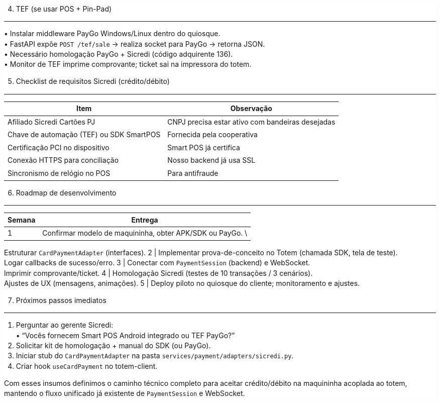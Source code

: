 4. TEF (se usar POS + Pin-Pad)  
-------------------------------------------------
• Instalar middleware PayGo Windows/Linux dentro do quiosque.  
• FastAPI expõe `POST /tef/sale` → realiza socket para PayGo → retorna JSON.  
• Necessário homologação PayGo + Sicredi (código adquirente 136).  
• Monitor de TEF imprime comprovante; ticket sai na impressora do totem.

5. Checklist de requisitos Sicredi (crédito/débito)  
-------------------------------------------------

| Item | Observação |
|------|------------|
| Afiliado Sicredi Cartões PJ | CNPJ precisa estar ativo com bandeiras desejadas |
| Chave de automação (TEF) ou SDK SmartPOS | Fornecida pela cooperativa |
| Certificação PCI no dispositivo | Smart POS já certifica |
| Conexão HTTPS para conciliação | Nosso backend já usa SSL |
| Sincronismo de relógio no POS | Para antifraude |

6. Roadmap de desenvolvimento  
-------------------------------------------------
Semana | Entrega
---|---
1 | Confirmar modelo de maquininha, obter APK/SDK ou PayGo. \
   Estruturar `CardPaymentAdapter` (interfaces).
2 | Implementar prova-de-conceito no Totem (chamada SDK, tela de teste). \
   Logar callbacks de sucesso/erro.
3 | Conectar com `PaymentSession` (backend) e WebSocket. \
   Imprimir comprovante/ticket.
4 | Homologação Sicredi (testes de 10 transações / 3 cenários). \
   Ajustes de UX (mensagens, animações).
5 | Deploy piloto no quiosque do cliente; monitoramento e ajustes.

7. Próximos passos imediatos  
-------------------------------------------------
1. Perguntar ao gerente Sicredi:  
   • “Vocês fornecem Smart POS Android integrado ou TEF PayGo?”  
2. Solicitar kit de homologação + manual do SDK (ou PayGo).  
3. Iniciar stub do `CardPaymentAdapter` na pasta `services/payment/adapters/sicredi.py`.  
4. Criar hook `useCardPayment` no totem-client.

Com esses insumos definimos o caminho técnico completo para aceitar crédito/débito na maquininha acoplada ao totem, mantendo o fluxo unificado já existente de `PaymentSession` e WebSocket.